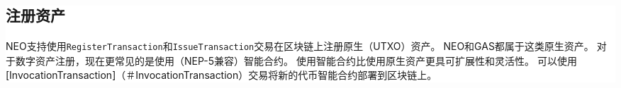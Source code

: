 
## 注册资产

NEO支持使用`RegisterTransaction`和`IssueTransaction`交易在区块链上注册原生（UTXO）资产。 NEO和GAS都属于这类原生资产。 对于数字资产注册，现在更常见的是使用（NEP-5兼容）智能合约。 使用智能合约比使用原生资产更具可扩展性和灵活性。 可以使用[InvocationTransaction]（＃InvocationTransaction）交易将新的代币智能合约部署到区块链上。

